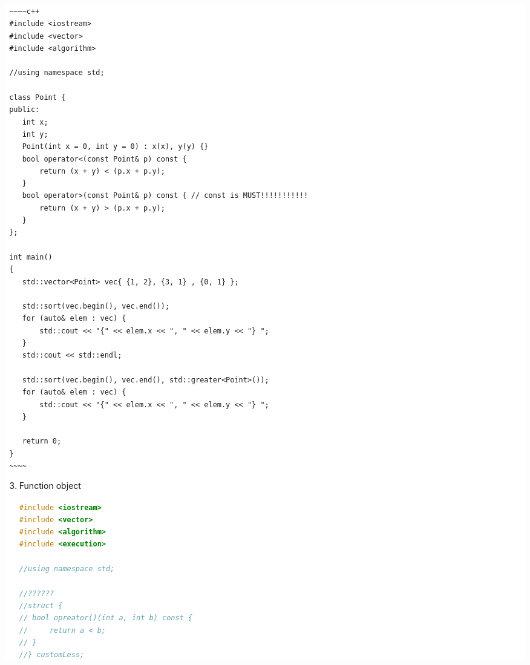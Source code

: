      ~~~~c++
     #include <iostream>
     #include <vector>
     #include <algorithm>
     
     //using namespace std;
     
     class Point {
     public:
     	int x;
     	int y;
     	Point(int x = 0, int y = 0) : x(x), y(y) {}
     	bool operator<(const Point& p) const {
     		return (x + y) < (p.x + p.y);
     	}
     	bool operator>(const Point& p) const { // const is MUST!!!!!!!!!!!
     		return (x + y) > (p.x + p.y);
     	}
     };
     
     int main()
     {
     	std::vector<Point> vec{ {1, 2}, {3, 1} , {0, 1} };
     	
     	std::sort(vec.begin(), vec.end());
     	for (auto& elem : vec) {
     		std::cout << "{" << elem.x << ", " << elem.y << "} ";
     	}
     	std::cout << std::endl;
     
     	std::sort(vec.begin(), vec.end(), std::greater<Point>());
     	for (auto& elem : vec) {
     		std::cout << "{" << elem.x << ", " << elem.y << "} ";
     	}
     
     	return 0;
     }
     ~~~~

  3. Function object

     ~~~~c++
     #include <iostream>
     #include <vector>
     #include <algorithm>
     #include <execution>
     
     //using namespace std;
     
     //??????
     //struct {
     //	bool opreator()(int a, int b) const {
     //		return a < b;
     //	}
     //} customLess;
     